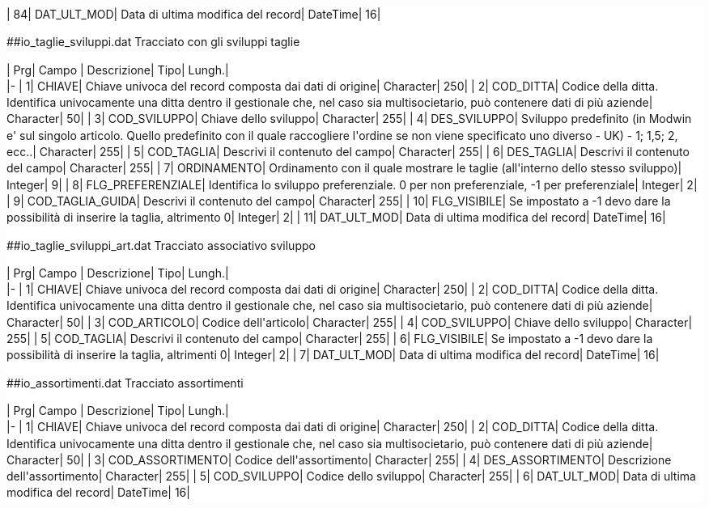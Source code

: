 | 84| DAT_ULT_MOD| Data di ultima modifica del record| DateTime| 16|

##io_taglie_sviluppi.dat
Tracciato con gli sviluppi taglie

| Prg| Campo | Descrizione| Tipo| Lungh.|  
|- 
| 1| CHIAVE| Chiave univoca del record composta dai dati di origine| Character| 250|
| 2| COD_DITTA| Codice della ditta. Identifica univocamente una ditta dentro il gestionale che, nel caso sia multisocietario, può contenere dati di più aziende| Character| 50|
| 3| COD_SVILUPPO| Chiave dello sviluppo| Character| 255|
| 4| DES_SVILUPPO| Sviluppo predefinito (in Modwin e' sul singolo articolo. Quello predefinito con il quale raccogliere l'ordine se non viene specificato uno diverso - UK) - 1; 1,5; 2, ecc..| Character| 255|
| 5| COD_TAGLIA| Descrivi il contenuto del campo| Character| 255|
| 6| DES_TAGLIA| Descrivi il contenuto del campo| Character| 255|
| 7| ORDINAMENTO| Ordinamento con il quale mostrare le taglie (all'interno dello stesso sviluppo)| Integer| 9|
| 8| FLG_PREFERENZIALE| Identifica lo sviluppo preferenziale. 0 per non preferenziale, -1 per preferenziale| Integer| 2|
| 9| COD_TAGLIA_GUIDA| Descrivi il contenuto del campo| Character| 255|
| 10| FLG_VISIBILE| Se impostato a -1 devo dare la possibilità di inserire la taglia, altrimento 0| Integer| 2|
| 11| DAT_ULT_MOD| Data di ultima modifica del record| DateTime| 16|

##io_taglie_sviluppi_art.dat
Tracciato associativo sviluppo

| Prg| Campo | Descrizione| Tipo| Lungh.|  
|- 
| 1| CHIAVE| Chiave univoca del record composta dai dati di origine| Character| 250|
| 2| COD_DITTA| Codice della ditta. Identifica univocamente una ditta dentro il gestionale che, nel caso sia multisocietario, può contenere dati di più aziende| Character| 50|
| 3| COD_ARTICOLO| Codice dell'articolo| Character| 255|
| 4| COD_SVILUPPO| Chiave dello sviluppo| Character| 255|
| 5| COD_TAGLIA| Descrivi il contenuto del campo| Character| 255|
| 6| FLG_VISIBILE| Se impostato a -1 devo dare la possibilità di inserire la taglia, altrimenti 0| Integer| 2|
| 7| DAT_ULT_MOD| Data di ultima modifica del record| DateTime| 16|

##io_assortimenti.dat
Tracciato assortimenti

| Prg| Campo | Descrizione| Tipo| Lungh.|  
|- 
| 1| CHIAVE| Chiave univoca del record composta dai dati di origine| Character| 250|
| 2| COD_DITTA| Codice della ditta. Identifica univocamente una ditta dentro il gestionale che, nel caso sia multisocietario, può contenere dati di più aziende| Character| 50|
| 3| COD_ASSORTIMENTO| Codice dell'assortimento| Character| 255|
| 4| DES_ASSORTIMENTO| Descrizione dell'assortimento| Character| 255|
| 5| COD_SVILUPPO| Codice dello sviluppo| Character| 255|
| 6| DAT_ULT_MOD| Data di ultima modifica del record| DateTime| 16|
